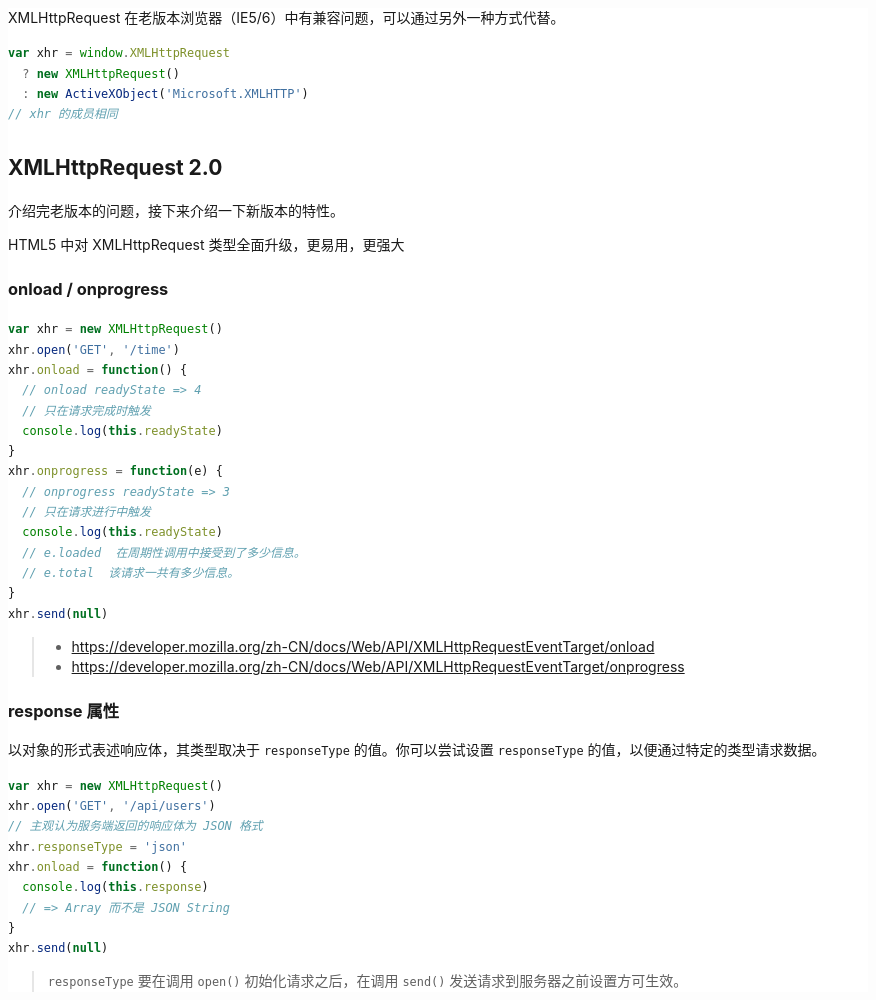 XMLHttpRequest 在老版本浏览器（IE5/6）中有兼容问题，可以通过另外一种方式代替。

```javascript
var xhr = window.XMLHttpRequest
  ? new XMLHttpRequest()
  : new ActiveXObject('Microsoft.XMLHTTP')
// xhr 的成员相同
```

## XMLHttpRequest 2.0

介绍完老版本的问题，接下来介绍一下新版本的特性。

HTML5 中对 XMLHttpRequest 类型全面升级，更易用，更强大

### onload / onprogress

```javascript
var xhr = new XMLHttpRequest()
xhr.open('GET', '/time')
xhr.onload = function() {
  // onload readyState => 4
  // 只在请求完成时触发
  console.log(this.readyState)
}
xhr.onprogress = function(e) {
  // onprogress readyState => 3
  // 只在请求进行中触发
  console.log(this.readyState)
  // e.loaded  在周期性调用中接受到了多少信息。
  // e.total  该请求一共有多少信息。
}
xhr.send(null)
```

> - https://developer.mozilla.org/zh-CN/docs/Web/API/XMLHttpRequestEventTarget/onload
> - https://developer.mozilla.org/zh-CN/docs/Web/API/XMLHttpRequestEventTarget/onprogress

### response 属性

以对象的形式表述响应体，其类型取决于 `responseType` 的值。你可以尝试设置 `responseType` 的值，以便通过特定的类型请求数据。

```javascript
var xhr = new XMLHttpRequest()
xhr.open('GET', '/api/users')
// 主观认为服务端返回的响应体为 JSON 格式
xhr.responseType = 'json'
xhr.onload = function() {
  console.log(this.response)
  // => Array 而不是 JSON String
}
xhr.send(null)
```

> `responseType` 要在调用 `open()` 初始化请求之后，在调用 `send()` 发送请求到服务器之前设置方可生效。
